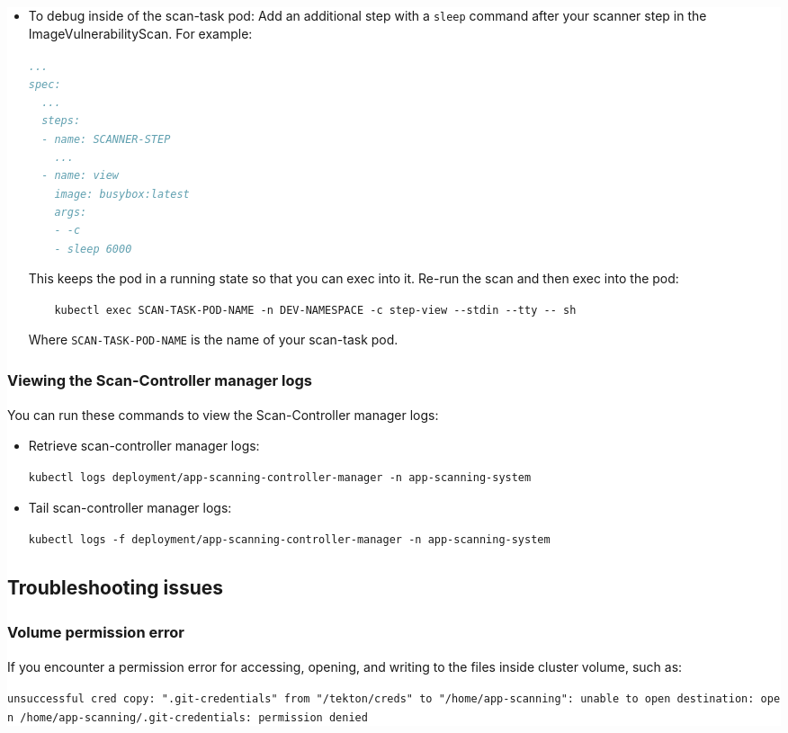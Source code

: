 - To debug inside of the scan-task pod:
    Add an additional step with a `sleep` command after your scanner step in the ImageVulnerabilityScan. For example:

    ```yaml
    ...
    spec:
      ...
      steps:
      - name: SCANNER-STEP
        ...
      - name: view
        image: busybox:latest
        args:
        - -c
        - sleep 6000
    ```
    This keeps the pod in a running state so that you can exec into it. Re-run the scan and then exec into the pod:
    ```console
        kubectl exec SCAN-TASK-POD-NAME -n DEV-NAMESPACE -c step-view --stdin --tty -- sh
    ```
    Where `SCAN-TASK-POD-NAME` is the name of your scan-task pod.

### <a id="controller-mngr-logs"></a> Viewing the Scan-Controller manager logs

You can run these commands to view the Scan-Controller manager logs:

- Retrieve scan-controller manager logs:

    ```console
    kubectl logs deployment/app-scanning-controller-manager -n app-scanning-system
    ```

- Tail scan-controller manager logs:

    ```console
    kubectl logs -f deployment/app-scanning-controller-manager -n app-scanning-system
    ```

## <a id="troubleshoot-app-scan-issues"></a> Troubleshooting issues

### <a id="volume-permission-errors"></a> Volume permission error

If you encounter a permission error for accessing, opening, and writing to the files inside cluster volume, such as:

```Console
unsuccessful cred copy: ".git-credentials" from "/tekton/creds" to "/home/app-scanning": unable to open destination: open /home/app-scanning/.git-credentials: permission denied
```
